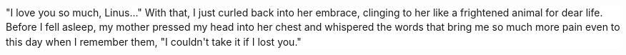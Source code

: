 "I love you so much, Linus..." With that, I just curled back into her embrace, clinging to her like a frightened animal for dear life. Before I fell asleep, my mother pressed my head into her chest and whispered the words that bring me so much more pain even to this day when I remember them, "I couldn't take it if I lost you."